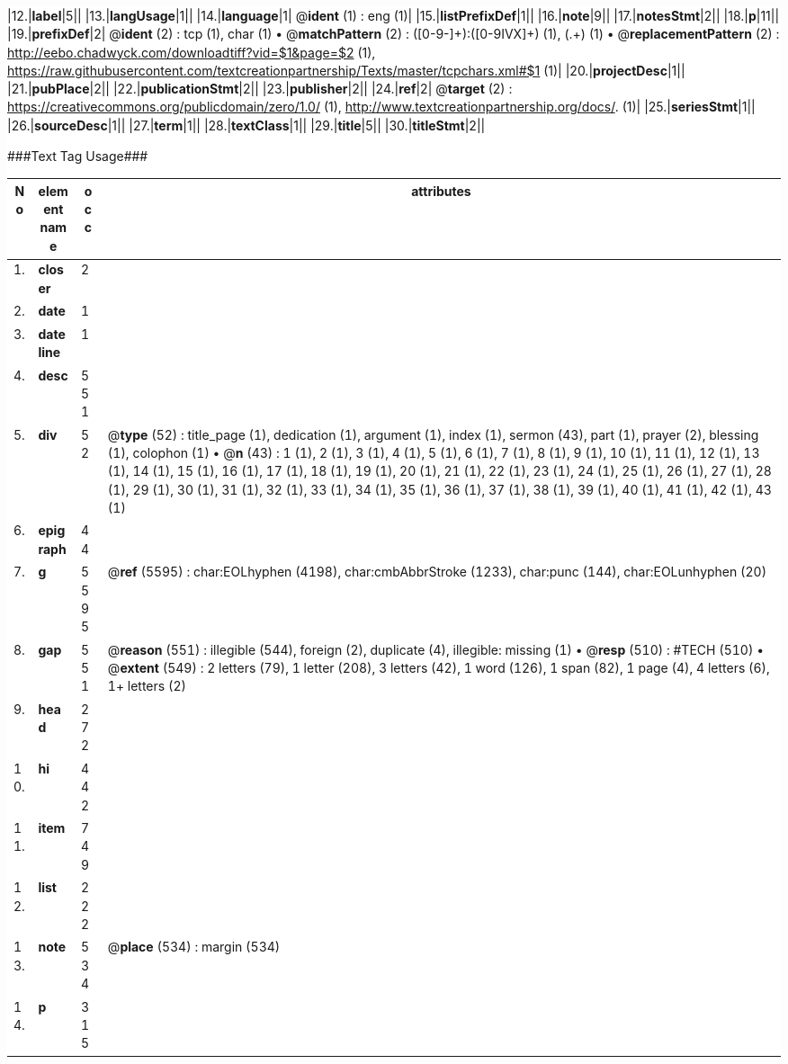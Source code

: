 |12.|__label__|5||
|13.|__langUsage__|1||
|14.|__language__|1| @__ident__ (1) : eng (1)|
|15.|__listPrefixDef__|1||
|16.|__note__|9||
|17.|__notesStmt__|2||
|18.|__p__|11||
|19.|__prefixDef__|2| @__ident__ (2) : tcp (1), char (1)  •  @__matchPattern__ (2) : ([0-9\-]+):([0-9IVX]+) (1), (.+) (1)  •  @__replacementPattern__ (2) : http://eebo.chadwyck.com/downloadtiff?vid=$1&page=$2 (1), https://raw.githubusercontent.com/textcreationpartnership/Texts/master/tcpchars.xml#$1 (1)|
|20.|__projectDesc__|1||
|21.|__pubPlace__|2||
|22.|__publicationStmt__|2||
|23.|__publisher__|2||
|24.|__ref__|2| @__target__ (2) : https://creativecommons.org/publicdomain/zero/1.0/ (1), http://www.textcreationpartnership.org/docs/. (1)|
|25.|__seriesStmt__|1||
|26.|__sourceDesc__|1||
|27.|__term__|1||
|28.|__textClass__|1||
|29.|__title__|5||
|30.|__titleStmt__|2||


###Text Tag Usage###

|No|element name|occ|attributes|
|---|---|---|---|
|1.|__closer__|2||
|2.|__date__|1||
|3.|__dateline__|1||
|4.|__desc__|551||
|5.|__div__|52| @__type__ (52) : title_page (1), dedication (1), argument (1), index (1), sermon (43), part (1), prayer (2), blessing (1), colophon (1)  •  @__n__ (43) : 1 (1), 2 (1), 3 (1), 4 (1), 5 (1), 6 (1), 7 (1), 8 (1), 9 (1), 10 (1), 11 (1), 12 (1), 13 (1), 14 (1), 15 (1), 16 (1), 17 (1), 18 (1), 19 (1), 20 (1), 21 (1), 22 (1), 23 (1), 24 (1), 25 (1), 26 (1), 27 (1), 28 (1), 29 (1), 30 (1), 31 (1), 32 (1), 33 (1), 34 (1), 35 (1), 36 (1), 37 (1), 38 (1), 39 (1), 40 (1), 41 (1), 42 (1), 43 (1)|
|6.|__epigraph__|44||
|7.|__g__|5595| @__ref__ (5595) : char:EOLhyphen (4198), char:cmbAbbrStroke (1233), char:punc (144), char:EOLunhyphen (20)|
|8.|__gap__|551| @__reason__ (551) : illegible (544), foreign (2), duplicate (4), illegible: missing (1)  •  @__resp__ (510) : #TECH (510)  •  @__extent__ (549) : 2 letters (79), 1 letter (208), 3 letters (42), 1 word (126), 1 span (82), 1 page (4), 4 letters (6), 1+ letters (2)|
|9.|__head__|272||
|10.|__hi__|442||
|11.|__item__|749||
|12.|__list__|222||
|13.|__note__|534| @__place__ (534) : margin (534)|
|14.|__p__|315||